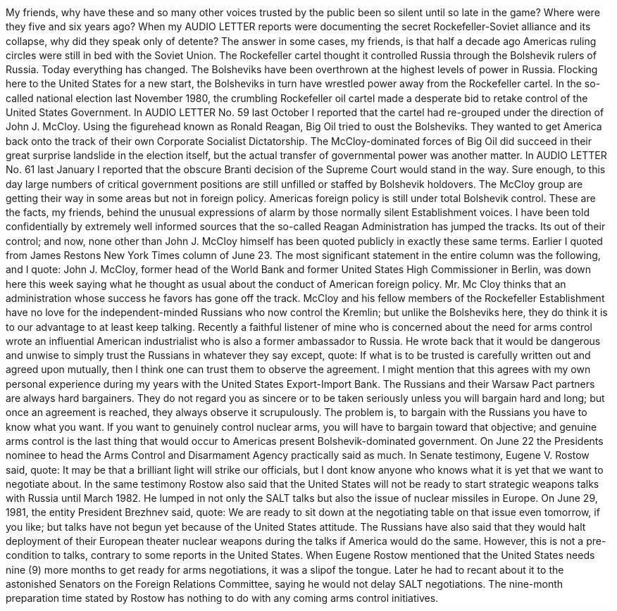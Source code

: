 My friends, why have these and so many other voices trusted by the public been so silent until so late in the game? Where were they five and six years ago? When my AUDIO LETTER reports were documenting the secret Rockefeller-Soviet alliance and its collapse, why did they speak only of detente? The answer in some cases, my friends, is that half a decade ago Americas ruling circles were still in bed with the Soviet Union. The Rockefeller cartel thought it controlled Russia through the Bolshevik rulers of Russia. Today everything has changed. The Bolsheviks have been overthrown at the highest levels of power in Russia.
Flocking here to the United States for a new start, the Bolsheviks in turn have wrestled power away from the Rockefeller cartel.
In the so-called national election last November 1980, the crumbling Rockefeller oil cartel made a desperate bid to retake control of the United States Government. In AUDIO LETTER No. 59 last October I reported that the cartel had re-grouped under the direction of John J. McCloy. Using the figurehead known as Ronald Reagan, Big Oil tried to oust the Bolsheviks. They wanted to get America back onto the track of their own Corporate Socialist Dictatorship. The McCloy-dominated forces of Big Oil did succeed in their great surprise landslide in the election itself, but the actual transfer of governmental power was another matter.
In AUDIO LETTER No. 61 last January I reported that the obscure Branti decision of the Supreme Court would stand in the way. Sure enough, to this day large numbers of critical government positions are still unfilled or staffed by Bolshevik holdovers. The McCloy group are getting their way in some areas but not in foreign policy. Americas foreign policy is still under total Bolshevik control. These are the facts, my friends, behind the unusual expressions of alarm by those normally silent Establishment voices. I have been told confidentially by extremely well informed sources that the so-called Reagan Administration has jumped the tracks. Its out of their control; and now, none other than John J. McCloy himself has been quoted publicly in exactly these same terms.
Earlier I quoted from James Restons New York Times column of June 23. The most significant statement in the entire column was the following, and I quote:
John J. McCloy, former head of the World Bank and former United States High Commissioner in Berlin, was down here this week saying what he thought as usual about the conduct of American foreign policy. Mr. Mc Cloy thinks that an administration whose success he favors has gone off the track.
McCloy and his fellow members of the Rockefeller Establishment have no love for the independent-minded Russians who now control the Kremlin; but unlike the Bolsheviks here, they do think it is to our advantage to at least keep talking. Recently a faithful listener of mine who is concerned about the need for arms control wrote an influential American industrialist who is also a former ambassador to Russia. He wrote back that it would be dangerous and unwise to simply trust the Russians in whatever they say except, quote:
If what is to be trusted is carefully written out and agreed upon mutually, then I think one can trust them to observe the agreement.
I might mention that this agrees with my own personal experience during my years with the United States Export-Import Bank. The Russians and their Warsaw Pact partners are always hard bargainers. They do not regard you as sincere or to be taken seriously unless you will bargain hard and long; but once an agreement is reached, they always observe it scrupulously. The problem is, to bargain with the Russians you have to know what you want. If you want to genuinely control nuclear arms, you will have to bargain toward that objective; and genuine arms control is the last thing that would occur to Americas present Bolshevik-dominated government.
On June 22 the Presidents nominee to head the Arms Control and Disarmament Agency practically said as much. In Senate testimony, Eugene V. Rostow said, quote:
It may be that a brilliant light will strike our officials, but I dont know anyone who knows what it is yet that we want to negotiate about.
In the same testimony Rostow also said that the United States will not be ready to start strategic weapons talks with Russia until March 1982. He lumped in not only the SALT talks but also the issue of nuclear missiles in Europe. On June 29, 1981, the entity President Brezhnev said, quote:
We are ready to sit down at the negotiating table on that issue even tomorrow, if you like; but talks have not begun yet because of the United States attitude.
The Russians have also said that they would halt deployment of their European theater nuclear weapons during the talks if America would do the same. However, this is not a pre-condition to talks, contrary to some reports in the United States. When Eugene Rostow mentioned that the United States needs nine (9) more months to get ready for arms negotiations, it was a slipof the tongue. Later he had to recant about it to the astonished Senators on the Foreign Relations Committee, saying he would not delay SALT negotiations. The nine-month preparation time stated by Rostow has nothing to do with any coming arms control initiatives.